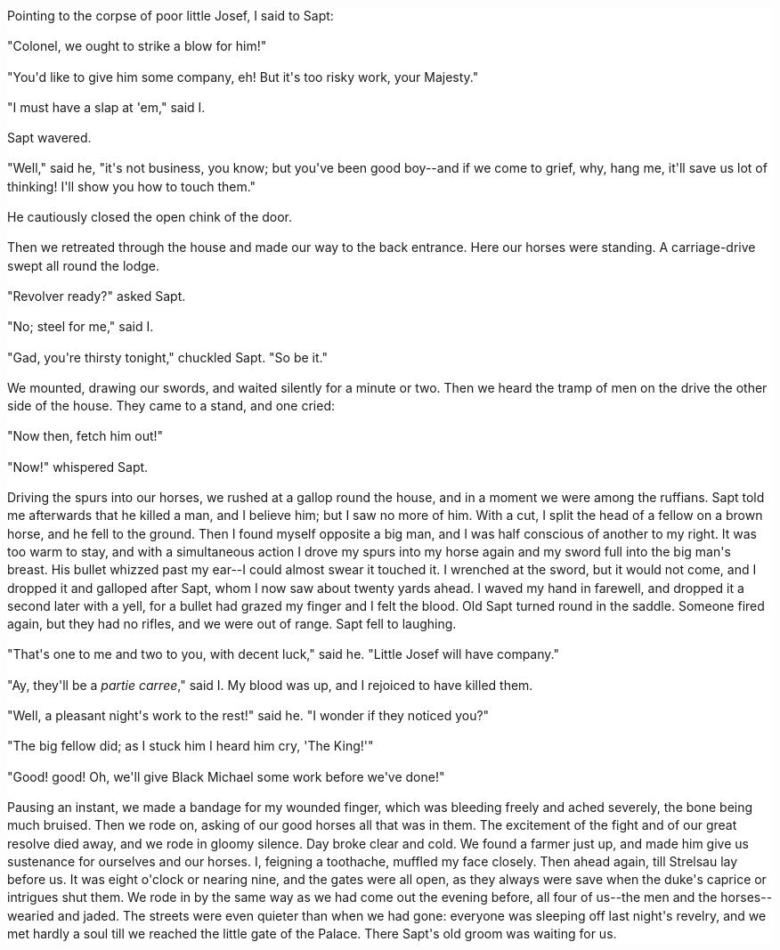 Pointing to the corpse of poor little Josef, I said to Sapt: 

"Colonel, we ought to strike a blow for him!" 

"You'd like to give him some company, eh! But it's too risky work, your Majesty." 

"I must have a slap at 'em," said I. 

Sapt wavered. 

"Well," said he, "it's not business, you know; but you've been good boy--and if we come to grief, why, hang me, it'll save us lot of thinking! I'll show you how to touch them." 

He cautiously closed the open chink of the door. 

Then we retreated through the house and made our way to the back entrance. Here our horses were standing. A carriage-drive swept all round the lodge. 

"Revolver ready?" asked Sapt. 

"No; steel for me," said I. 

"Gad, you're thirsty tonight," chuckled Sapt. "So be it." 

We mounted, drawing our swords, and waited silently for a minute or two. Then we heard the tramp of men on the drive the other side of the house. They came to a stand, and one cried: 

"Now then, fetch him out!" 

"Now!" whispered Sapt. 

Driving the spurs into our horses, we rushed at a gallop round the house, and in a moment we were among the ruffians. Sapt told me afterwards that he killed a man, and I believe him; but I saw no more of him. With a cut, I split the head of a fellow on a brown horse, and he fell to the ground. Then I found myself opposite a big man, and I was half conscious of another to my right. It was too warm to stay, and with a simultaneous action I drove my spurs into my horse again and my sword full into the big man's breast. His bullet whizzed past my ear--I could almost swear it touched it. I wrenched at the sword, but it would not come, and I dropped it and galloped after Sapt, whom I now saw about twenty yards ahead. I waved my hand in farewell, and dropped it a second later with a yell, for a bullet had grazed my finger and I felt the blood. Old Sapt turned round in the saddle. Someone fired again, but they had no rifles, and we were out of range. Sapt fell to laughing. 

"That's one to me and two to you, with decent luck," said he. "Little Josef will have company." 

"Ay, they'll be a _partie carree_," said I. My blood was up, and I rejoiced to have killed them. 

"Well, a pleasant night's work to the rest!" said he. "I wonder if they noticed you?" 

"The big fellow did; as I stuck him I heard him cry, 'The King!'" 

"Good! good! Oh, we'll give Black Michael some work before we've done!" 

Pausing an instant, we made a bandage for my wounded finger, which was bleeding freely and ached severely, the bone being much bruised. Then we rode on, asking of our good horses all that was in them. The excitement of the fight and of our great resolve died away, and we rode in gloomy silence. Day broke clear and cold. We found a farmer just up, and made him give us sustenance for ourselves and our horses. I, feigning a toothache, muffled my face closely. Then ahead again, till Strelsau lay before us. It was eight o'clock or nearing nine, and the gates were all open, as they always were save when the duke's caprice or intrigues shut them. We rode in by the same way as we had come out the evening before, all four of us--the men and the horses--wearied and jaded. The streets were even quieter than when we had gone: everyone was sleeping off last night's revelry, and we met hardly a soul till we reached the little gate of the Palace. There Sapt's old groom was waiting for us. 
